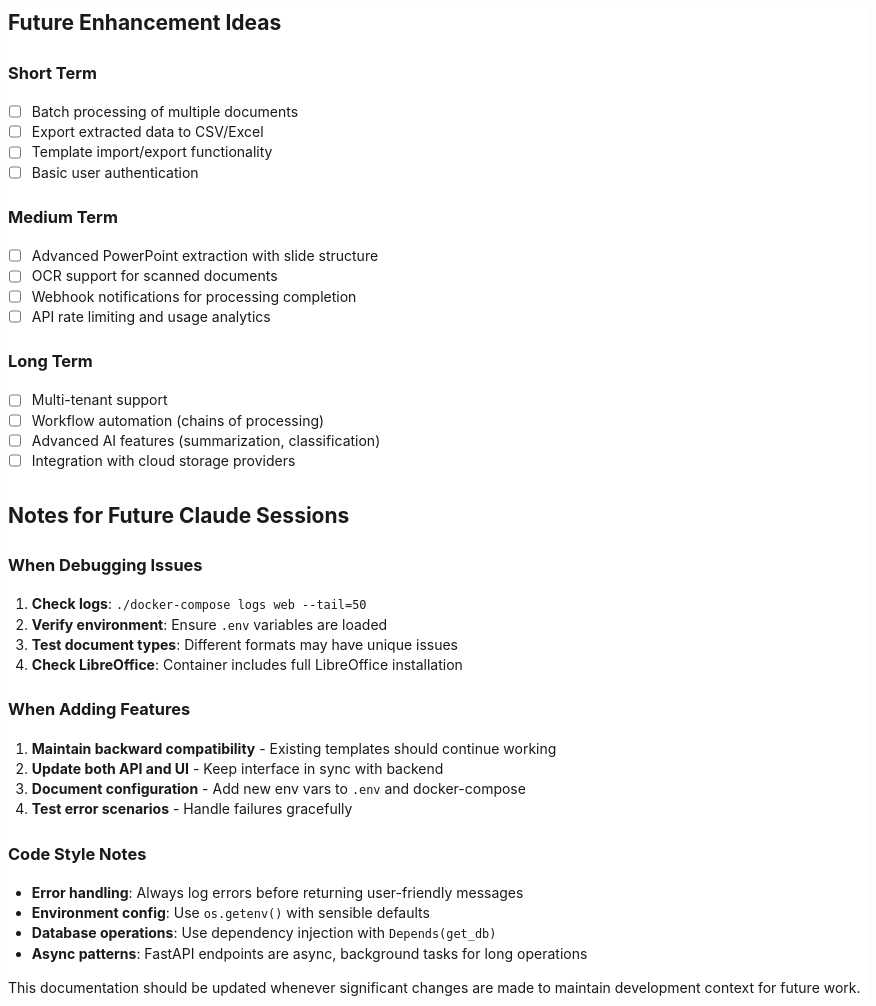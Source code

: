 ## Future Enhancement Ideas

### Short Term
- [ ] Batch processing of multiple documents
- [ ] Export extracted data to CSV/Excel
- [ ] Template import/export functionality
- [ ] Basic user authentication

### Medium Term
- [ ] Advanced PowerPoint extraction with slide structure
- [ ] OCR support for scanned documents
- [ ] Webhook notifications for processing completion
- [ ] API rate limiting and usage analytics

### Long Term
- [ ] Multi-tenant support
- [ ] Workflow automation (chains of processing)
- [ ] Advanced AI features (summarization, classification)
- [ ] Integration with cloud storage providers

## Notes for Future Claude Sessions

### When Debugging Issues
1. **Check logs**: `./docker-compose logs web --tail=50`
2. **Verify environment**: Ensure `.env` variables are loaded
3. **Test document types**: Different formats may have unique issues
4. **Check LibreOffice**: Container includes full LibreOffice installation

### When Adding Features
1. **Maintain backward compatibility** - Existing templates should continue working
2. **Update both API and UI** - Keep interface in sync with backend
3. **Document configuration** - Add new env vars to `.env` and docker-compose
4. **Test error scenarios** - Handle failures gracefully

### Code Style Notes
- **Error handling**: Always log errors before returning user-friendly messages
- **Environment config**: Use `os.getenv()` with sensible defaults
- **Database operations**: Use dependency injection with `Depends(get_db)`
- **Async patterns**: FastAPI endpoints are async, background tasks for long operations

This documentation should be updated whenever significant changes are made to maintain development context for future work.